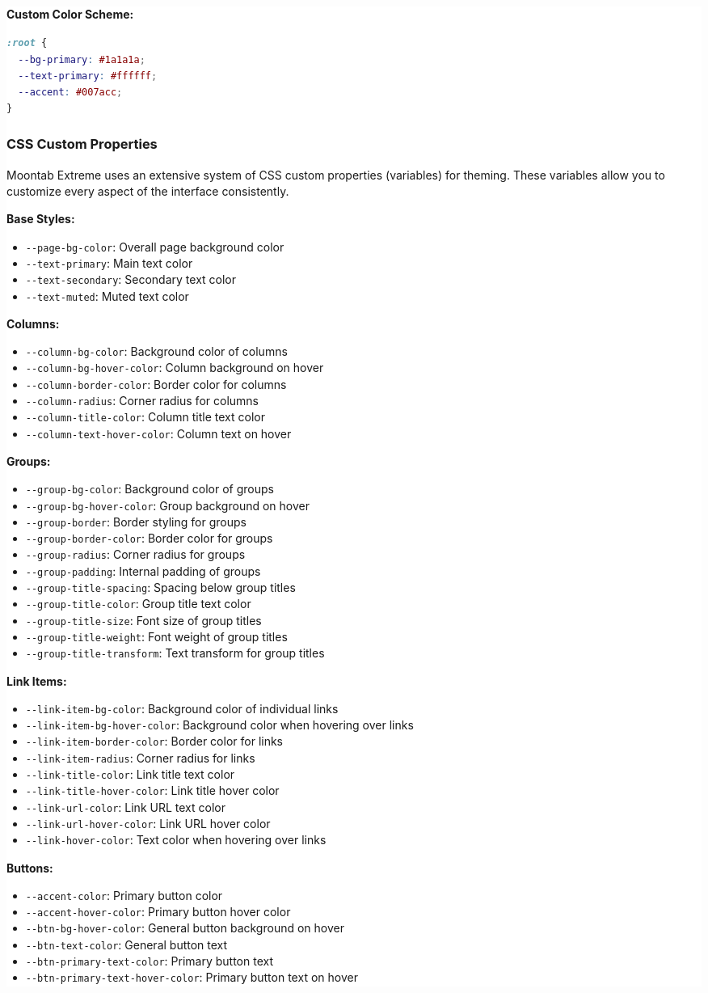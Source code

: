 **Custom Color Scheme:**
```css
:root {
  --bg-primary: #1a1a1a;
  --text-primary: #ffffff;
  --accent: #007acc;
}
```

### CSS Custom Properties

Moontab Extreme uses an extensive system of CSS custom properties (variables) for theming. These variables allow you to customize every aspect of the interface consistently.

**Base Styles:**
- `--page-bg-color`: Overall page background color
- `--text-primary`: Main text color
- `--text-secondary`: Secondary text color
- `--text-muted`: Muted text color

**Columns:**
- `--column-bg-color`: Background color of columns
- `--column-bg-hover-color`: Column background on hover
- `--column-border-color`: Border color for columns
- `--column-radius`: Corner radius for columns
- `--column-title-color`: Column title text color
- `--column-text-hover-color`: Column text on hover

**Groups:**
- `--group-bg-color`: Background color of groups
- `--group-bg-hover-color`: Group background on hover
- `--group-border`: Border styling for groups
- `--group-border-color`: Border color for groups
- `--group-radius`: Corner radius for groups
- `--group-padding`: Internal padding of groups
- `--group-title-spacing`: Spacing below group titles
- `--group-title-color`: Group title text color
- `--group-title-size`: Font size of group titles
- `--group-title-weight`: Font weight of group titles
- `--group-title-transform`: Text transform for group titles

**Link Items:**
- `--link-item-bg-color`: Background color of individual links
- `--link-item-bg-hover-color`: Background color when hovering over links
- `--link-item-border-color`: Border color for links
- `--link-item-radius`: Corner radius for links
- `--link-title-color`: Link title text color
- `--link-title-hover-color`: Link title hover color
- `--link-url-color`: Link URL text color
- `--link-url-hover-color`: Link URL hover color
- `--link-hover-color`: Text color when hovering over links

**Buttons:**
- `--accent-color`: Primary button color
- `--accent-hover-color`: Primary button hover color
- `--btn-bg-hover-color`: General button background on hover
- `--btn-text-color`: General button text
- `--btn-primary-text-color`: Primary button text
- `--btn-primary-text-hover-color`: Primary button text on hover
